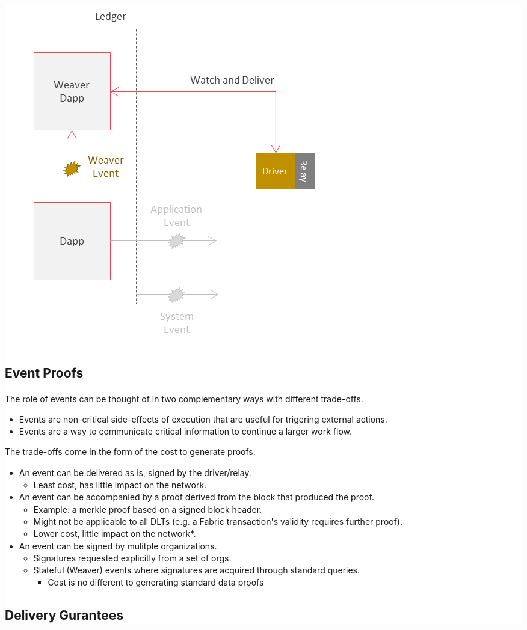 <img src="../../resources/images/event-capture-graphene.png" width=60%>

## Event Proofs

The role of events can be thought of in two complementary ways with different trade-offs.

* Events are non-critical side-effects of execution that are useful for trigering external actions.
* Events are a way to communicate critical information to continue a larger work flow.

The trade-offs come in the form of the cost to generate proofs.

* An event can be delivered as is, signed by the driver/relay.
  * Least cost, has little impact on the network.
* An event can be accompanied by a proof derived from the block that produced the proof.
  * Example: a merkle proof based on a signed block header.
  * Might not be applicable to all DLTs (e.g. a Fabric transaction's validity requires further proof).
  * Lower cost, little impact on the network*.
* An event can be signed by mulitple organizations.
  * Signatures requested explicitly from a set of orgs.
  * Stateful (Weaver) events where signatures are acquired through standard queries.
    * Cost is no different to generating standard data proofs

## Delivery Gurantees
